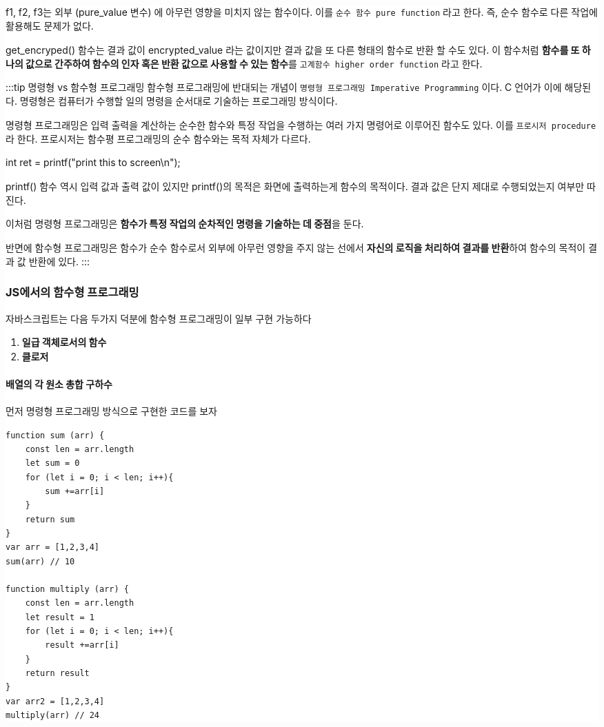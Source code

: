 f1, f2, f3는 외부 (pure_value 변수) 에 아무런 영향을 미치지 않는 함수이다. 이를 `순수 함수 pure function` 라고 한다.
즉, 순수 함수로 다른 작업에 활용해도 문제가 없다.

get_encryped() 함수는 결과 값이 encrypted_value 라는 값이지만 결과 값을 또 다른 형태의 함수로 반환 할 수도 있다.
이 함수처럼 **함수를 또 하나의 값으로 간주하여 함수의 인자 혹은 반환 값으로 사용할 수 있는 함수**를 `고계함수 higher order function` 라고 한다.

:::tip 명령형 vs 함수형 프로그래밍
함수형 프로그래밍에 반대되는 개념이 `명령형 프로그래밍 Imperative Programming` 이다. C 언어가 이에 해당된다. 명령형은 컴퓨터가 수행할 일의 명령을 순서대로 기술하는 프로그래밍 방식이다.

명령형 프로그래밍은 입력 출력을 계산하는 순수한 함수와 특정 작업을 수행하는 여러 가지 명령어로 이루어진 함수도 있다. 이를 `프로시저 procedure` 라 한다. 프로시저는 함수평 프로그래밍의 순수 함수와는 목적 자체가 다르다.

int ret = printf("print this to screen\n");

printf() 함수 역시 입력 값과 출력 값이 있지만 printf()의 목적은 화면에 출력하는게 함수의 목적이다. 결과 값은 단지 제대로 수행되었는지 여부만 따진다.

이처럼 명령형 프로그래밍은 **함수가 특정 작업의 순차적인 명령을 기술하는 데 중점**을 둔다.

반면에 함수형 프로그래밍은 함수가 순수 함수로서 외부에 아무런 영향을 주지 않는 선에서 **자신의 로직을 처리하여 결과를 반환**하여 함수의 목적이 결과 값 반환에 있다.
:::

### JS에서의 함수형 프로그래밍

자바스크립트는 다음 두가지 덕분에 함수형 프로그래밍이 일부 구현 가능하다

1. **일급 객체로서의 함수**
2. **클로저**

#### 배열의 각 원소 총합 구하수

먼저 명령형 프로그래밍 방식으로 구현한 코드를 보자

```JS
function sum (arr) {
    const len = arr.length
    let sum = 0
    for (let i = 0; i < len; i++){
        sum +=arr[i]
    }
    return sum
}
var arr = [1,2,3,4]
sum(arr) // 10

function multiply (arr) {
    const len = arr.length
    let result = 1
    for (let i = 0; i < len; i++){
        result +=arr[i]
    }
    return result
}
var arr2 = [1,2,3,4]
multiply(arr) // 24
```
